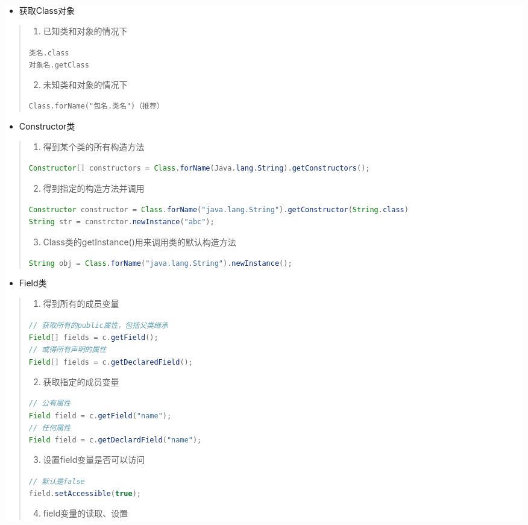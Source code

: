 - 获取Class对象

> 1. 已知类和对象的情况下
>
> ```
> 类名.class
> 对象名.getClass
> ```
>
> 2. 未知类和对象的情况下
>
> ```
> Class.forName("包名.类名")（推荐）
> ```

- Constructor类

> 1. 得到某个类的所有构造方法
>
> ```java
> Constructor[] constructors = Class.forName(Java.lang.String).getConstructors();
> ```
>
> 2. 得到指定的构造方法并调用
>
> ```java
> Constructor constructor = Class.forName("java.lang.String").getConstructor(String.class)
> String str = constrctor.newInstance("abc");
> ```
>
> 3. Class类的getInstance()用来调用类的默认构造方法
>
> ```java
> String obj = Class.forName("java.lang.String").newInstance();
> ```

- Field类

> 1. 得到所有的成员变量
>
> ```java
> // 获取所有的public属性，包括父类继承
> Field[] fields = c.getField();
> // 或得所有声明的属性
> Field[] fields = c.getDeclaredField(); 
> ```
>
> 2. 获取指定的成员变量
>
> ```java
> // 公有属性
> Field field = c.getField("name");
> // 任何属性
> Field field = c.getDeclardField("name");
> ```
>
> 3. 设置field变量是否可以访问
>
> ```java
> // 默认是false
> field.setAccessible(true);
> ```
>
> 4. field变量的读取、设置
>
> ```java